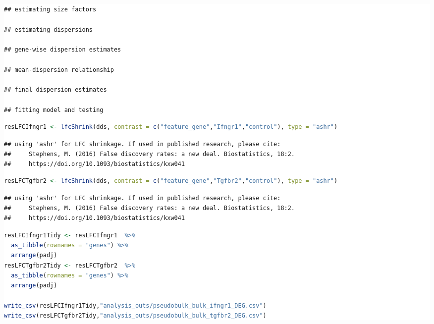     ## estimating size factors

    ## estimating dispersions

    ## gene-wise dispersion estimates

    ## mean-dispersion relationship

    ## final dispersion estimates

    ## fitting model and testing

``` r
resLFCIfngr1 <- lfcShrink(dds, contrast = c("feature_gene","Ifngr1","control"), type = "ashr")
```

    ## using 'ashr' for LFC shrinkage. If used in published research, please cite:
    ##     Stephens, M. (2016) False discovery rates: a new deal. Biostatistics, 18:2.
    ##     https://doi.org/10.1093/biostatistics/kxw041

``` r
resLFCTgfbr2 <- lfcShrink(dds, contrast = c("feature_gene","Tgfbr2","control"), type = "ashr")
```

    ## using 'ashr' for LFC shrinkage. If used in published research, please cite:
    ##     Stephens, M. (2016) False discovery rates: a new deal. Biostatistics, 18:2.
    ##     https://doi.org/10.1093/biostatistics/kxw041

``` r
resLFCIfngr1Tidy <- resLFCIfngr1  %>%
  as_tibble(rownames = "genes") %>%
  arrange(padj)
resLFCTgfbr2Tidy <- resLFCTgfbr2  %>%
  as_tibble(rownames = "genes") %>%
  arrange(padj)

write_csv(resLFCIfngr1Tidy,"analysis_outs/pseudobulk_bulk_ifngr1_DEG.csv")
write_csv(resLFCTgfbr2Tidy,"analysis_outs/pseudobulk_bulk_tgfbr2_DEG.csv")
```

